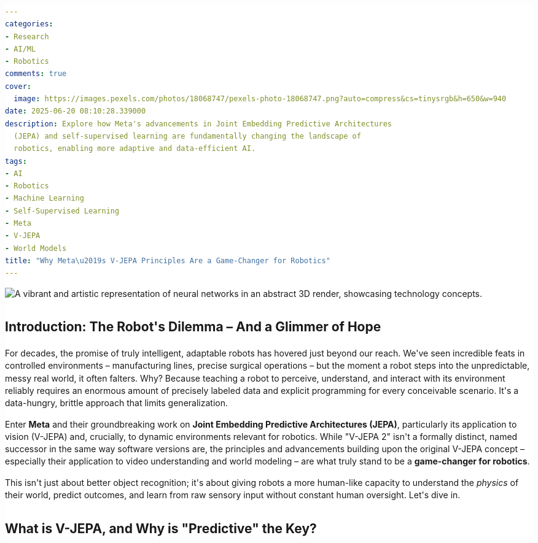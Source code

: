 ```yaml
---
categories:
- Research
- AI/ML
- Robotics
comments: true
cover:
  image: https://images.pexels.com/photos/18068747/pexels-photo-18068747.png?auto=compress&cs=tinysrgb&h=650&w=940
date: 2025-06-20 08:10:28.339000
description: Explore how Meta's advancements in Joint Embedding Predictive Architectures
  (JEPA) and self-supervised learning are fundamentally changing the landscape of
  robotics, enabling more adaptive and data-efficient AI.
tags:
- AI
- Robotics
- Machine Learning
- Self-Supervised Learning
- Meta
- V-JEPA
- World Models
title: "Why Meta\u2019s V-JEPA Principles Are a Game-Changer for Robotics"
---
```


![A vibrant and artistic representation of neural networks in an abstract 3D render, showcasing technology concepts.](https://images.pexels.com/photos/18068747/pexels-photo-18068747.png?auto=compress&cs=tinysrgb&h=650&w=940 "A vibrant and artistic representation of neural networks in an abstract 3D render, showcasing technology concepts.")


## Introduction: The Robot's Dilemma – And a Glimmer of Hope

For decades, the promise of truly intelligent, adaptable robots has hovered just beyond our reach. We've seen incredible feats in controlled environments – manufacturing lines, precise surgical operations – but the moment a robot steps into the unpredictable, messy real world, it often falters. Why? Because teaching a robot to perceive, understand, and interact with its environment reliably requires an enormous amount of precisely labeled data and explicit programming for every conceivable scenario. It's a data-hungry, brittle approach that limits generalization.

Enter **Meta** and their groundbreaking work on **Joint Embedding Predictive Architectures (JEPA)**, particularly its application to vision (V-JEPA) and, crucially, to dynamic environments relevant for robotics. While "V-JEPA 2" isn't a formally distinct, named successor in the same way software versions are, the principles and advancements building upon the original V-JEPA concept – especially their application to video understanding and world modeling – are what truly stand to be a **game-changer for robotics**.

This isn't just about better object recognition; it's about giving robots a more human-like capacity to understand the *physics* of their world, predict outcomes, and learn from raw sensory input without constant human oversight. Let's dive in.

## What is V-JEPA, and Why is "Predictive" the Key?
